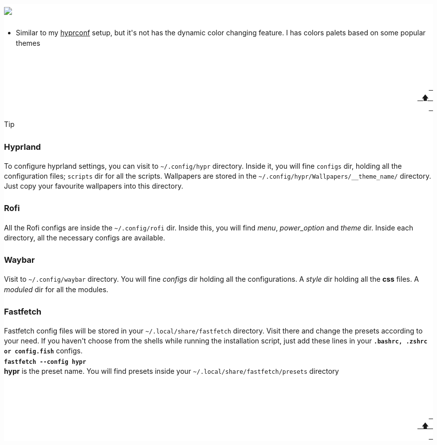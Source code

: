 <a id="features"></a>

## <img src="https://readme-typing-svg.herokuapp.com?font=Lexend+Giga&size=25&pause=1000&color=90EE90&vCenter=true&width=435&height=25&lines=FEATURES" width="450"/>

- Similar to my [hyprconf](https://github.com/shell-ninja/hyprconf) setup, but it's not has the dynamic color changing feature. I has colors palets based on some popular themes

<br>

<a id="config"></a>

<div align="right">
  <br>
  <a href="#top"><kbd> <br> 🡅 <br> </kbd></a>
</div>

> [!TIP]
>
> ### Hyprland
>
> To configure hyprland settings, you can visit to `~/.config/hypr` directory. Inside it, you will fine `configs` dir, holding all the configuration files; `scripts` dir for all the scripts.
> Wallpapers are stored in the `~/.config/hypr/Wallpapers/__theme_name/` directory. Just copy your favourite wallpapers into this directory.
>
> ### Rofi
>
> All the Rofi configs are inside the `~/.config/rofi` dir. Inside this, you will find <i>menu</i>, <i>power_option</i> and <i>theme</i> dir. Inside each directory, all the necessary configs are available.
>
> ### Waybar
>
> Visit to `~/.config/waybar` directory.
> You will fine <i>configs</i> dir holding all the configurations.
> A <i>style</i> dir holding all the <b>css</b> files.
> A <i>moduled</i> dir for all the modules.
>
> ### Fastfetch
>
> Fastfetch config files will be stored in your `~/.local/share/fastfetch` directory.
> Visit there and change the presets according to your need.
> If you haven't choose from the shells while running the installation script, just add these lines in your <b>`.bashrc, .zshrc or config.fish`</b> configs. <br><b> `fastfetch --config hypr` </b><br> <b>hypr</b> is the preset name. You will find presets inside your `~/.local/share/fastfetch/presets` directory

<br>

<a id="setup"></a>

<div align="right">
  <br>
  <a href="#top"><kbd> <br> 🡅 <br> </kbd></a>
</div>
